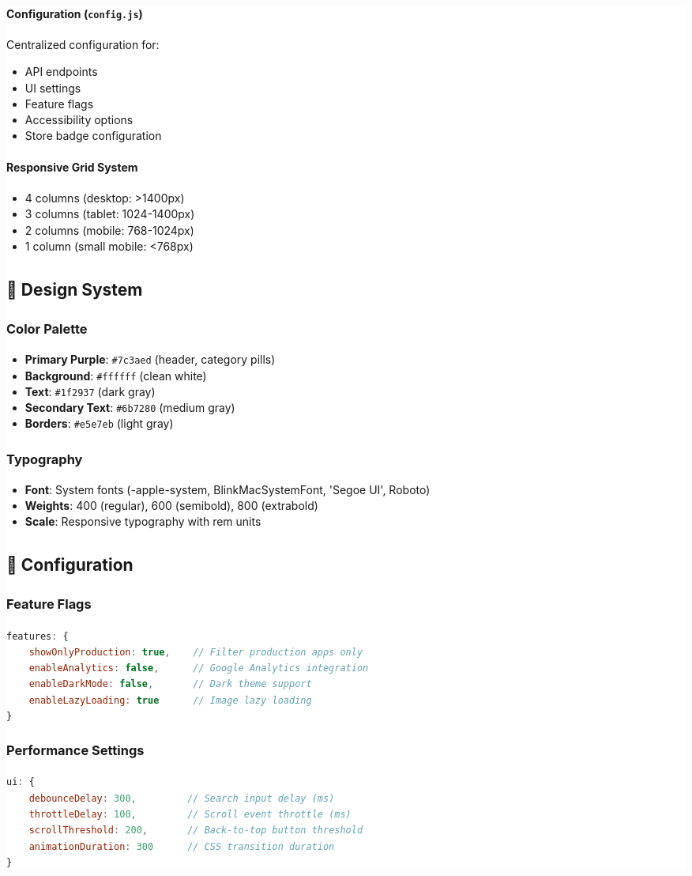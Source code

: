 #### Configuration (`config.js`)
Centralized configuration for:
- API endpoints
- UI settings
- Feature flags
- Accessibility options
- Store badge configuration

#### Responsive Grid System
- 4 columns (desktop: >1400px)
- 3 columns (tablet: 1024-1400px) 
- 2 columns (mobile: 768-1024px)
- 1 column (small mobile: <768px)

## 🎨 Design System

### Color Palette
- **Primary Purple**: `#7c3aed` (header, category pills)
- **Background**: `#ffffff` (clean white)
- **Text**: `#1f2937` (dark gray)
- **Secondary Text**: `#6b7280` (medium gray)
- **Borders**: `#e5e7eb` (light gray)

### Typography
- **Font**: System fonts (-apple-system, BlinkMacSystemFont, 'Segoe UI', Roboto)
- **Weights**: 400 (regular), 600 (semibold), 800 (extrabold)
- **Scale**: Responsive typography with rem units

## 🔧 Configuration

### Feature Flags
```javascript
features: {
    showOnlyProduction: true,    // Filter production apps only
    enableAnalytics: false,      // Google Analytics integration
    enableDarkMode: false,       // Dark theme support
    enableLazyLoading: true      // Image lazy loading
}
```

### Performance Settings
```javascript
ui: {
    debounceDelay: 300,         // Search input delay (ms)
    throttleDelay: 100,         // Scroll event throttle (ms)
    scrollThreshold: 200,       // Back-to-top button threshold
    animationDuration: 300      // CSS transition duration
}
```
